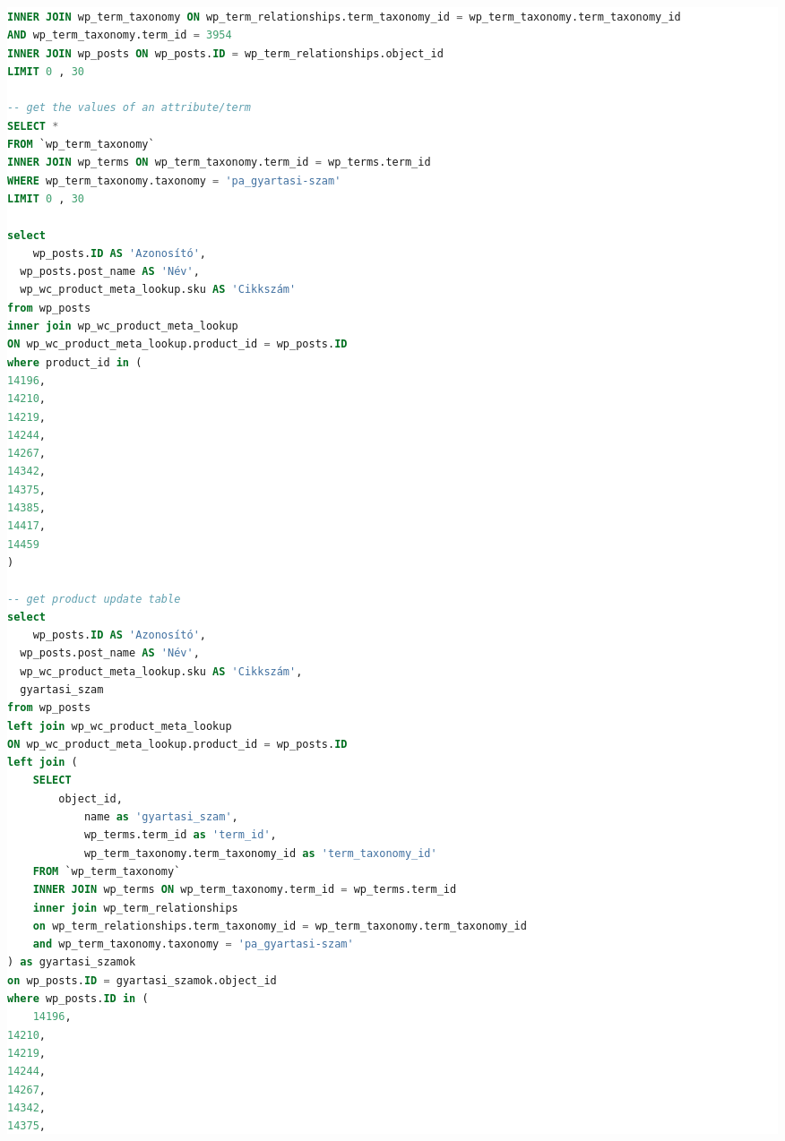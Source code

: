 ```sql
INNER JOIN wp_term_taxonomy ON wp_term_relationships.term_taxonomy_id = wp_term_taxonomy.term_taxonomy_id
AND wp_term_taxonomy.term_id = 3954
INNER JOIN wp_posts ON wp_posts.ID = wp_term_relationships.object_id
LIMIT 0 , 30

-- get the values of an attribute/term
SELECT *
FROM `wp_term_taxonomy`
INNER JOIN wp_terms ON wp_term_taxonomy.term_id = wp_terms.term_id
WHERE wp_term_taxonomy.taxonomy = 'pa_gyartasi-szam'
LIMIT 0 , 30

select 
	wp_posts.ID AS 'Azonosító', 
  wp_posts.post_name AS 'Név', 
  wp_wc_product_meta_lookup.sku AS 'Cikkszám'
from wp_posts
inner join wp_wc_product_meta_lookup
ON wp_wc_product_meta_lookup.product_id = wp_posts.ID
where product_id in (
14196,
14210,
14219,
14244,
14267,
14342,
14375,
14385,
14417,
14459
)

-- get product update table
select 
	wp_posts.ID AS 'Azonosító', 
  wp_posts.post_name AS 'Név', 
  wp_wc_product_meta_lookup.sku AS 'Cikkszám',
  gyartasi_szam
from wp_posts
left join wp_wc_product_meta_lookup
ON wp_wc_product_meta_lookup.product_id = wp_posts.ID
left join (
	SELECT 
		object_id,
        	name as 'gyartasi_szam',
        	wp_terms.term_id as 'term_id',
        	wp_term_taxonomy.term_taxonomy_id as 'term_taxonomy_id'
	FROM `wp_term_taxonomy`
	INNER JOIN wp_terms ON wp_term_taxonomy.term_id = wp_terms.term_id
	inner join wp_term_relationships 
	on wp_term_relationships.term_taxonomy_id = wp_term_taxonomy.term_taxonomy_id
	and wp_term_taxonomy.taxonomy = 'pa_gyartasi-szam'
) as gyartasi_szamok
on wp_posts.ID = gyartasi_szamok.object_id
where wp_posts.ID in (
	14196,
14210,
14219,
14244,
14267,
14342,
14375,
```